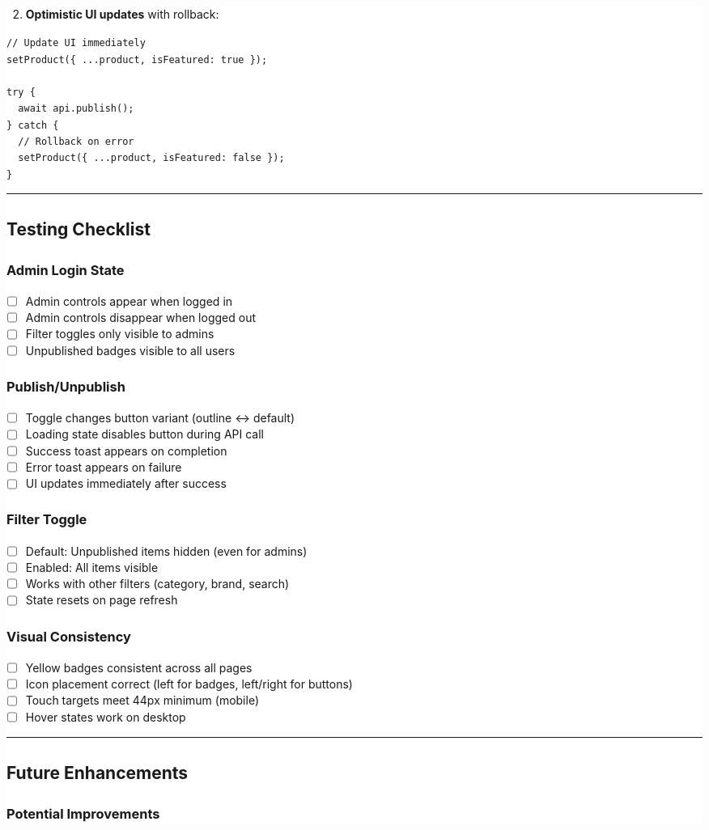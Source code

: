 2. **Optimistic UI updates** with rollback:
```tsx
// Update UI immediately
setProduct({ ...product, isFeatured: true });

try {
  await api.publish();
} catch {
  // Rollback on error
  setProduct({ ...product, isFeatured: false });
}
```

---

## Testing Checklist

### Admin Login State

- [ ] Admin controls appear when logged in
- [ ] Admin controls disappear when logged out
- [ ] Filter toggles only visible to admins
- [ ] Unpublished badges visible to all users

### Publish/Unpublish

- [ ] Toggle changes button variant (outline ↔ default)
- [ ] Loading state disables button during API call
- [ ] Success toast appears on completion
- [ ] Error toast appears on failure
- [ ] UI updates immediately after success

### Filter Toggle

- [ ] Default: Unpublished items hidden (even for admins)
- [ ] Enabled: All items visible
- [ ] Works with other filters (category, brand, search)
- [ ] State resets on page refresh

### Visual Consistency

- [ ] Yellow badges consistent across all pages
- [ ] Icon placement correct (left for badges, left/right for buttons)
- [ ] Touch targets meet 44px minimum (mobile)
- [ ] Hover states work on desktop

---

## Future Enhancements

### Potential Improvements
